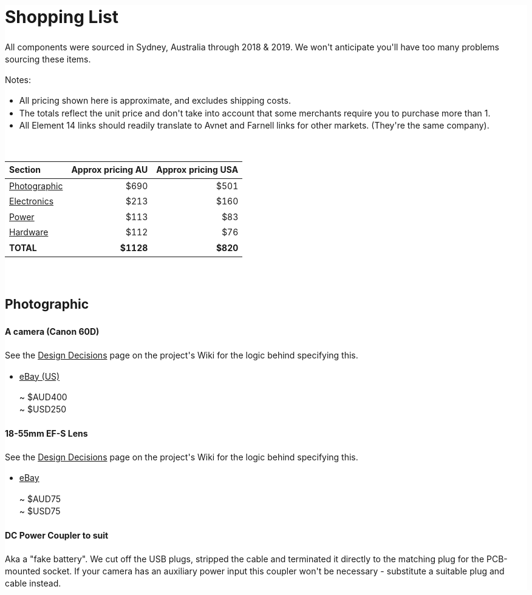 # Shopping List

All components were sourced in Sydney, Australia through 2018 & 2019. We won't anticipate you'll have too many problems sourcing these items.

Notes:
- All pricing shown here is approximate, and excludes shipping costs.
- The totals reflect the unit price and don't take into account that some merchants require you to purchase more than 1.
- All Element 14 links should readily translate to Avnet and Farnell links for other markets. (They're the same company).


<br>

| Section | Approx pricing AU | Approx pricing USA |
| :--- | ---: | ---: |
| [Photographic](https://github.com/greiginsydney/Intervalometerator/blob/master/SHOPPINGLIST.md#photographic) | $690 | $501 |
| [Electronics](https://github.com/greiginsydney/Intervalometerator/blob/master/SHOPPINGLIST.md#electronics) | $213 | $160 |
| [Power](https://github.com/greiginsydney/Intervalometerator/blob/master/SHOPPINGLIST.md#power) | $113 | $83 |
| [Hardware](https://github.com/greiginsydney/Intervalometerator/blob/master/SHOPPINGLIST.md#hardware) | $112 | $76 |
| __TOTAL__ | __$1128__ | __$820__ |

<br>

## Photographic
#### A camera (Canon 60D)
See the [Design Decisions](https://github.com/greiginsydney/Intervalometerator/wiki/Design-Decisions#why-i-chose-the-60d) page on the project's Wiki for the logic behind specifying this.

- [eBay (US)](https://www.ebay.com/b/Canon-EOS-60D-Body-Only-Digital-Cameras/31388/bn_105856154)
    
    ~ $AUD400</br>
    ~ $USD250
    

#### 18-55mm EF-S Lens

See the [Design Decisions](https://github.com/greiginsydney/Intervalometerator/wiki/Design-Decisions#why-i-chose-the-60d) page on the project's Wiki for the logic behind specifying this.

- [eBay](https://www.ebay.com/sch/i.html?_nkw=18-55mm+EF-S)
    
    ~ $AUD75</br>
    ~ $USD75

#### DC  Power Coupler to suit

Aka a "fake battery". We cut off the USB plugs, stripped the cable and terminated it directly to the matching plug for the PCB-mounted socket. If your camera has an auxiliary power input this coupler won't be necessary - substitute a suitable plug and cable instead.
